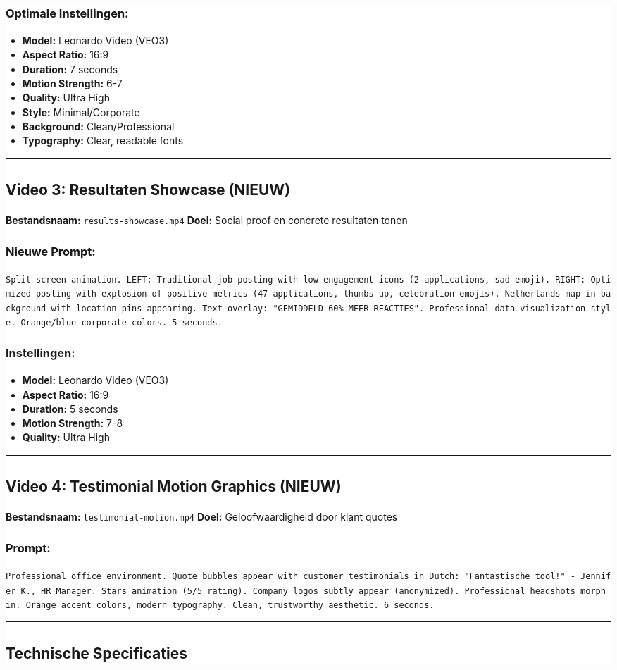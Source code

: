### Optimale Instellingen:
- **Model:** Leonardo Video (VEO3)
- **Aspect Ratio:** 16:9
- **Duration:** 7 seconds
- **Motion Strength:** 6-7
- **Quality:** Ultra High
- **Style:** Minimal/Corporate
- **Background:** Clean/Professional
- **Typography:** Clear, readable fonts

---

## Video 3: Resultaten Showcase (NIEUW)
**Bestandsnaam:** `results-showcase.mp4`
**Doel:** Social proof en concrete resultaten tonen

### Nieuwe Prompt:
```
Split screen animation. LEFT: Traditional job posting with low engagement icons (2 applications, sad emoji). RIGHT: Optimized posting with explosion of positive metrics (47 applications, thumbs up, celebration emojis). Netherlands map in background with location pins appearing. Text overlay: "GEMIDDELD 60% MEER REACTIES". Professional data visualization style. Orange/blue corporate colors. 5 seconds.
```

### Instellingen:
- **Model:** Leonardo Video (VEO3)
- **Aspect Ratio:** 16:9
- **Duration:** 5 seconds
- **Motion Strength:** 7-8
- **Quality:** Ultra High

---

## Video 4: Testimonial Motion Graphics (NIEUW)
**Bestandsnaam:** `testimonial-motion.mp4`
**Doel:** Geloofwaardigheid door klant quotes

### Prompt:
```
Professional office environment. Quote bubbles appear with customer testimonials in Dutch: "Fantastische tool!" - Jennifer K., HR Manager. Stars animation (5/5 rating). Company logos subtly appear (anonymized). Professional headshots morph in. Orange accent colors, modern typography. Clean, trustworthy aesthetic. 6 seconds.
```

---

## Technische Specificaties
